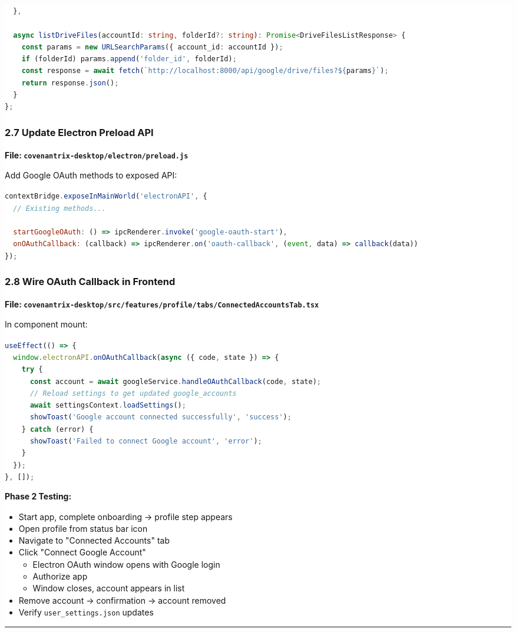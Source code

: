 ```typescript
  },

  async listDriveFiles(accountId: string, folderId?: string): Promise<DriveFilesListResponse> {
    const params = new URLSearchParams({ account_id: accountId });
    if (folderId) params.append('folder_id', folderId);
    const response = await fetch(`http://localhost:8000/api/google/drive/files?${params}`);
    return response.json();
  }
};
```

### 2.7 Update Electron Preload API

**File: `covenantrix-desktop/electron/preload.js`**

Add Google OAuth methods to exposed API:

```javascript
contextBridge.exposeInMainWorld('electronAPI', {
  // Existing methods...
  
  startGoogleOAuth: () => ipcRenderer.invoke('google-oauth-start'),
  onOAuthCallback: (callback) => ipcRenderer.on('oauth-callback', (event, data) => callback(data))
});
```

### 2.8 Wire OAuth Callback in Frontend

**File: `covenantrix-desktop/src/features/profile/tabs/ConnectedAccountsTab.tsx`**

In component mount:
```typescript
useEffect(() => {
  window.electronAPI.onOAuthCallback(async ({ code, state }) => {
    try {
      const account = await googleService.handleOAuthCallback(code, state);
      // Reload settings to get updated google_accounts
      await settingsContext.loadSettings();
      showToast('Google account connected successfully', 'success');
    } catch (error) {
      showToast('Failed to connect Google account', 'error');
    }
  });
}, []);
```

**Phase 2 Testing:**
- Start app, complete onboarding → profile step appears
- Open profile from status bar icon
- Navigate to "Connected Accounts" tab
- Click "Connect Google Account"
  - Electron OAuth window opens with Google login
  - Authorize app
  - Window closes, account appears in list
- Remove account → confirmation → account removed
- Verify `user_settings.json` updates

---